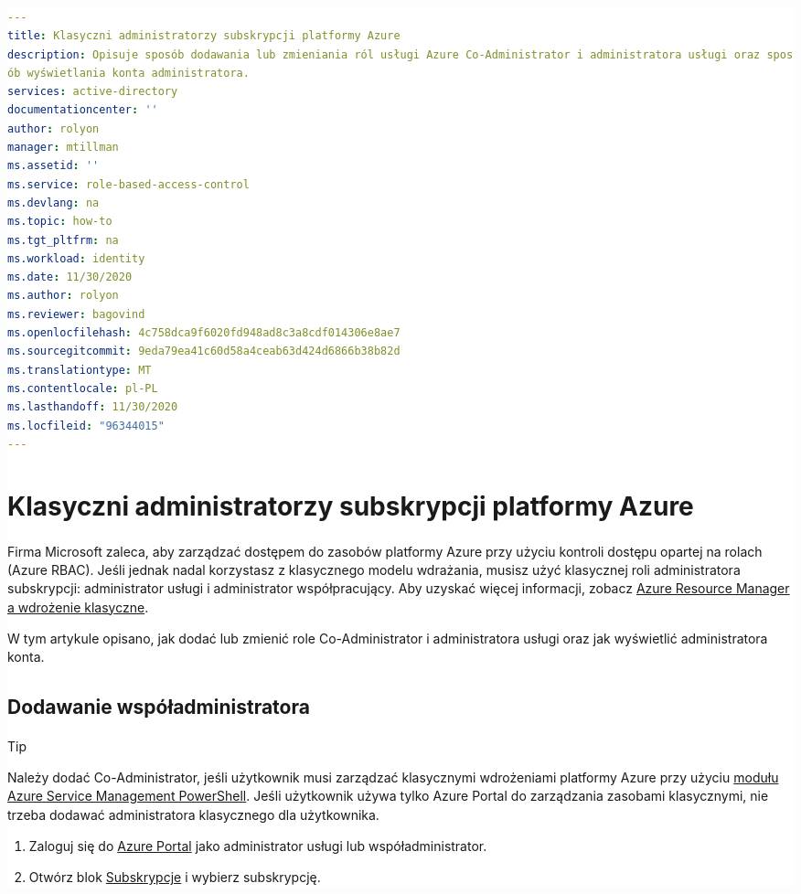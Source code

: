 ```yaml
---
title: Klasyczni administratorzy subskrypcji platformy Azure
description: Opisuje sposób dodawania lub zmieniania ról usługi Azure Co-Administrator i administratora usługi oraz sposób wyświetlania konta administratora.
services: active-directory
documentationcenter: ''
author: rolyon
manager: mtillman
ms.assetid: ''
ms.service: role-based-access-control
ms.devlang: na
ms.topic: how-to
ms.tgt_pltfrm: na
ms.workload: identity
ms.date: 11/30/2020
ms.author: rolyon
ms.reviewer: bagovind
ms.openlocfilehash: 4c758dca9f6020fd948ad8c3a8cdf014306e8ae7
ms.sourcegitcommit: 9eda79ea41c60d58a4ceab63d424d6866b38b82d
ms.translationtype: MT
ms.contentlocale: pl-PL
ms.lasthandoff: 11/30/2020
ms.locfileid: "96344015"
---
```

# <a name="azure-classic-subscription-administrators"></a>Klasyczni administratorzy subskrypcji platformy Azure

Firma Microsoft zaleca, aby zarządzać dostępem do zasobów platformy Azure przy użyciu kontroli dostępu opartej na rolach (Azure RBAC). Jeśli jednak nadal korzystasz z klasycznego modelu wdrażania, musisz użyć klasycznej roli administratora subskrypcji: administrator usługi i administrator współpracujący. Aby uzyskać więcej informacji, zobacz [Azure Resource Manager a wdrożenie klasyczne](../azure-resource-manager/management/deployment-models.md).

W tym artykule opisano, jak dodać lub zmienić role Co-Administrator i administratora usługi oraz jak wyświetlić administratora konta.

## <a name="add-a-co-administrator"></a>Dodawanie współadministratora

> [!TIP]
> Należy dodać Co-Administrator, jeśli użytkownik musi zarządzać klasycznymi wdrożeniami platformy Azure przy użyciu [modułu Azure Service Management PowerShell](/powershell/module/servicemanagement/azure.service). Jeśli użytkownik używa tylko Azure Portal do zarządzania zasobami klasycznymi, nie trzeba dodawać administratora klasycznego dla użytkownika.

1. Zaloguj się do [Azure Portal](https://portal.azure.com) jako administrator usługi lub współadministrator.

1. Otwórz blok [Subskrypcje](https://portal.azure.com/#blade/Microsoft_Azure_Billing/SubscriptionsBlade) i wybierz subskrypcję.
